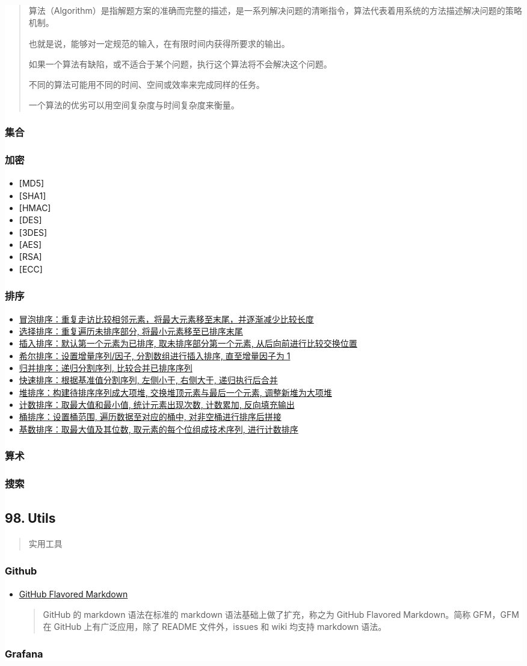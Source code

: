 > 算法（Algorithm）是指解题方案的准确而完整的描述，是一系列解决问题的清晰指令，算法代表着用系统的方法描述解决问题的策略机制。
> 
> 也就是说，能够对一定规范的输入，在有限时间内获得所要求的输出。
> 
> 如果一个算法有缺陷，或不适合于某个问题，执行这个算法将不会解决这个问题。
> 
> 不同的算法可能用不同的时间、空间或效率来完成同样的任务。
> 
> 一个算法的优劣可以用空间复杂度与时间复杂度来衡量。

### 集合

### 加密

* [MD5]
* [SHA1]
* [HMAC]
* [DES]
* [3DES]
* [AES]
* [RSA]
* [ECC]

### 排序

* [冒泡排序：重复走访比较相邻元素，将最大元素移至末尾，并逐渐减少比较长度](./97-Algorithm/Sorting/BubbleSort.md)
* [选择排序：重复遍历未排序部分, 将最小元素移至已排序末尾](./97-Algorithm/Sorting/SelectionSort.md)
* [插入排序：默认第一个元素为已排序, 取未排序部分第一个元素, 从后向前进行比较交换位置](./97-Algorithm/Sorting/InsertionSort.md)
* [希尔排序：设置增量序列/因子, 分割数组进行插入排序, 直至增量因子为 1](./97-Algorithm/Sorting/ShellSort.md)
* [归并排序：递归分割序列, 比较合并已排序序列](./97-Algorithm/Sorting/MergeSort.md)
* [快速排序：根据基准值分割序列, 左侧小于, 右侧大于, 递归执行后合并](./97-Algorithm/Sorting/QuickSort.md)
* [堆排序：构建待排序序列成大项堆, 交换堆顶元素与最后一个元素, 调整新堆为大项堆](./97-Algorithm/Sorting/HeapSort.md)
* [计数排序：取最大值和最小值, 统计元素出现次数, 计数累加, 反向填充输出](./97-Algorithm/Sorting/CountingSort.md)
* [桶排序：设置桶范围, 遍历数据至对应的桶中, 对非空桶进行排序后拼接](./97-Algorithm/Sorting/BucketSort.md)
* [基数排序：取最大值及其位数, 取元素的每个位组成技术序列, 进行计数排序](./97-Algorithm/Sorting/RadixSort.md)

### 算术

### 搜索

## 98. Utils

> 实用工具

### Github

* [GitHub Flavored Markdown](./98-Utils/GitHub/GFM.md)
  
  > GitHub 的 markdown 语法在标准的 markdown 语法基础上做了扩充，称之为 GitHub Flavored Markdown。简称 GFM，GFM 在 GitHub 上有广泛应用，除了 README 文件外，issues 和 wiki 均支持 markdown 语法。

### Grafana
